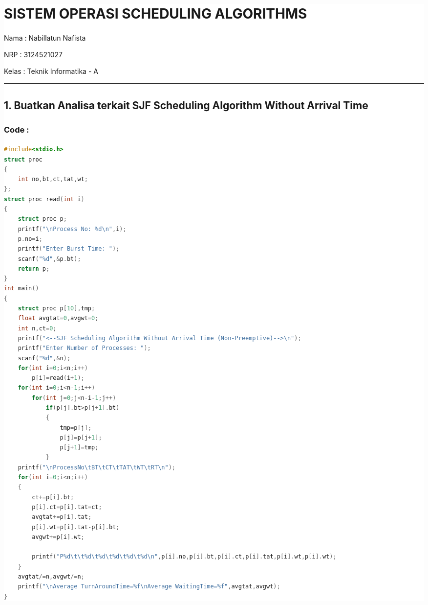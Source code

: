 # SISTEM OPERASI SCHEDULING ALGORITHMS # 

Nama  : Nabillatun Nafista  

NRP   : 3124521027

Kelas : Teknik Informatika - A
 
---
## 1.	Buatkan Analisa terkait SJF Scheduling Algorithm Without Arrival Time

### Code :

```c
#include<stdio.h>
struct proc
{
    int no,bt,ct,tat,wt;
};
struct proc read(int i)
{
    struct proc p;
    printf("\nProcess No: %d\n",i);
    p.no=i;
    printf("Enter Burst Time: ");
    scanf("%d",&p.bt);
    return p;
}
int main()
{
    struct proc p[10],tmp;
    float avgtat=0,avgwt=0;
    int n,ct=0;
    printf("<--SJF Scheduling Algorithm Without Arrival Time (Non-Preemptive)-->\n");
    printf("Enter Number of Processes: ");
    scanf("%d",&n);
    for(int i=0;i<n;i++)
        p[i]=read(i+1);
    for(int i=0;i<n-1;i++)
        for(int j=0;j<n-i-1;j++)    
            if(p[j].bt>p[j+1].bt)
            {
				tmp=p[j];
				p[j]=p[j+1];
				p[j+1]=tmp;
            }
    printf("\nProcessNo\tBT\tCT\tTAT\tWT\tRT\n");
    for(int i=0;i<n;i++)
    {
        ct+=p[i].bt;
		p[i].ct=p[i].tat=ct;
		avgtat+=p[i].tat;
        p[i].wt=p[i].tat-p[i].bt;
        avgwt+=p[i].wt;

        printf("P%d\t\t%d\t%d\t%d\t%d\t%d\n",p[i].no,p[i].bt,p[i].ct,p[i].tat,p[i].wt,p[i].wt);
    }
    avgtat/=n,avgwt/=n;
    printf("\nAverage TurnAroundTime=%f\nAverage WaitingTime=%f",avgtat,avgwt);
}
```